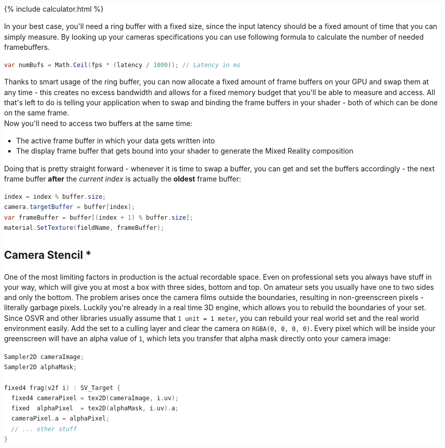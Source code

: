{% include calculator.html %}

In your best case, you'll need a ring buffer with a fixed size, since the
input latency should be a fixed amount of time that you can simply measure. By
looking up your cameras specifications you can use following formula to
calculate the number of needed framebuffers.

``` csharp
var numBufs = Math.Ceil(fps * (latency / 1000)); // Latency in ms
```

Thanks to smart usage of the ring buffer, you can now allocate a fixed amount of
frame buffers on your GPU and swap them at any time - this creates no
excess bandwidth and allows for a fixed memory budget that you'll be able to
measure and access. All that's left to do is telling your application when to
swap and binding the frame buffers in your shader - both of which can be done
on the same frame.  
Now you'll need to access two buffers at the same time:
- The active frame buffer in which your data gets written into
- The display frame buffer that gets bound into your shader to generate the 
  Mixed Reality composition

Doing that is pretty straight forward - whenever it is time to swap a buffer,
you can get and set the buffers accordingly - the next frame buffer **after**
the *current index* is actually the **oldest** frame buffer:

``` csharp
index = index % buffer.size;
camera.targetBuffer = buffer[index];
var frameBuffer = buffer[(index + 1) % buffer.size];
material.SetTexture(fieldName, frameBuffer);
```

## Camera Stencil *

One of the most limiting factors in production is the actual recordable space.
Even on professional sets you always have stuff in your way, which will give you
at most a box with three sides, bottom and top. On amateur sets you usually have
one to two sides and only the bottom. The problem arises once the camera films
outside the boundaries, resulting in non-greenscreen pixels - literally garbage
pixels. Luckily you're already in a real time 3D engine, which allows you to
rebuild the boundaries of your set. Since OSVR and other libraries usually
assume that ```1 unit = 1 meter```, you can rebuild your real world set and 
the real world environment easily. Add the set to a culling layer and clear the
camera on ```RGBA(0, 0, 0, 0)```. Every pixel which will be inside your
greenscreen will have an alpha value of ```1```, which lets you transfer that
alpha mask directly onto your camera image:

``` c
Sampler2D cameraImage;
Sampler2D alphaMask;

fixed4 frag(v2f i) : SV_Target {
  fixed4 cameraPixel = tex2D(cameraImage, i.uv);
  fixed  alphaPixel  = tex2D(alphaMask, i.uv).a;
  cameraPixel.a = alphaPixel;
  // ... other stuff
}
```


[thesis]: http://miosblog.de/MixedRealityMedia-Thesis
[gs-book]: https://www.amazon.com/dp/B01JXR0FQE
[gs-setup]: /images/2017-10-02-mixed-reality/gs-setup.png
[owlch]: https://owlchemylabs.com/
[zed camera]: https://www.stereolabs.com/
[vive tracker]: https://www.vive.com/eu/vive-tracker-for-developer/
[oc hack]: http://doc-ok.org/?p=1138
[fant-contr]: http://fantasticcontraption.com/
[pipeline]: /images/2017-10-02-mixed-reality/pipeline.png
[unity-cam]: /images/2017-10-02-mixed-reality/stencil-unity.png
[chroma-gist]: https://gist.github.com/DarkMio/fb3b0adea1327e3fade7f7b34db6e892
[tri-graph]: /images/2017-10-02-mixed-reality/tri-graph.png
[ssvr]: https://www.youtube.com/watch?v=c_An0vxvPnk
[opencv]: https://docs.opencv.org/2.4/modules/calib3d/doc/camera_calibration_and_3d_reconstruction.html
[comp-repo]: https://github.com/DarkMio/MixedRealityMedia-Components/
[artcom-repo]: https://github.com/artcom/MixedReality